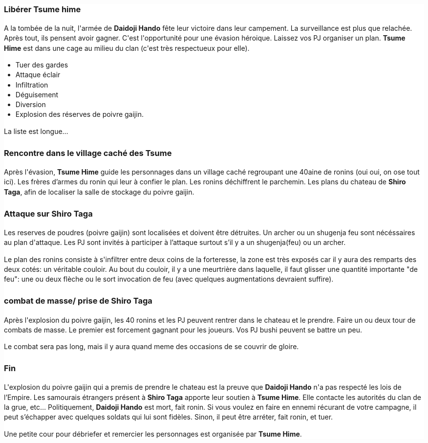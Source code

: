 
### Libérer Tsume hime

A la tombée de la nuit, l'armée de  **Daidoji Hando** fête leur victoire dans leur campement. La surveillance est plus que relachée. Après tout, ils pensent avoir gagner. C'est l'opportunité pour une évasion héroique.
Laissez vos PJ organiser un plan. **Tsume Hime** est dans une cage au milieu du clan (c'est très respectueux pour elle).

* Tuer des gardes
* Attaque éclair
* Infiltration
* Déguisement
* Diversion
* Explosion des réserves de poivre gaijin.

La liste est longue…

### Rencontre dans le village caché des Tsume

Après l'évasion, **Tsume Hime** guide les personnages dans un village caché regroupant une 40aine de ronins (oui oui, on ose tout ici).
Les frères d’armes du ronin qui leur à confier le plan. 
Les ronins déchiffrent le parchemin. Les plans du chateau de **Shiro Taga**, afin de localiser la salle de stockage du poivre gaijin.

### Attaque sur Shiro Taga

Les reserves de poudres (poivre gaijin) sont localisées et doivent être détruites. 
Un archer ou un shugenja feu sont nécéssaires au plan d'attaque. Les PJ sont invités à participer à l’attaque surtout s’il y a un shugenja(feu) ou un archer.

Le plan des ronins consiste à s'infiltrer entre deux coins de la forteresse, la zone est très exposés car il y aura des remparts des deux cotés: un véritable couloir. 
Au bout du couloir, il y a une meurtrière dans laquelle, il faut glisser une quantité importante "de feu": une ou deux flèche ou le sort invocation de feu (avec quelques augmentations devraient suffire).

### combat de masse/ prise de Shiro Taga

Après l'explosion du poivre gaijin, les 40 ronins et les PJ peuvent rentrer dans le chateau et le prendre.
Faire un ou deux tour de combats de masse. Le premier est forcement gagnant pour les joueurs.
Vos PJ bushi peuvent se battre un peu.

Le combat sera pas long, mais il y aura quand meme des occasions de se couvrir de gloire.

### Fin

L'explosion du poivre gaijin qui a premis de prendre le chateau est la preuve que **Daidoji Hando** n'a pas respecté les lois de l’Empire. Les samourais étrangers présent à **Shiro Taga** 
apporte leur soutien à **Tsume Hime**. 
Elle contacte les autorités du clan de la grue, etc…
Politiquement, **Daidoji Hando** est mort, fait ronin. Si vous voulez en faire en ennemi récurant de votre campagne, il peut s’échapper avec quelques soldats qui lui sont fidèles.
Sinon, il peut être arréter, fait ronin, et tuer.


Une petite cour pour débriefer et remercier les personnages est organisée par **Tsume Hime**.

